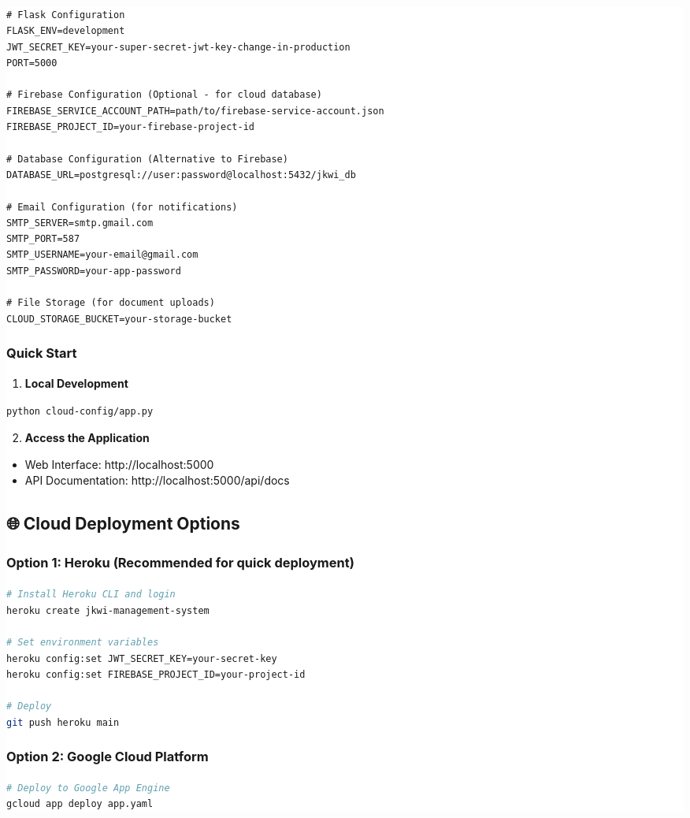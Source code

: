 ```env
# Flask Configuration
FLASK_ENV=development
JWT_SECRET_KEY=your-super-secret-jwt-key-change-in-production
PORT=5000

# Firebase Configuration (Optional - for cloud database)
FIREBASE_SERVICE_ACCOUNT_PATH=path/to/firebase-service-account.json
FIREBASE_PROJECT_ID=your-firebase-project-id

# Database Configuration (Alternative to Firebase)
DATABASE_URL=postgresql://user:password@localhost:5432/jkwi_db

# Email Configuration (for notifications)
SMTP_SERVER=smtp.gmail.com
SMTP_PORT=587
SMTP_USERNAME=your-email@gmail.com
SMTP_PASSWORD=your-app-password

# File Storage (for document uploads)
CLOUD_STORAGE_BUCKET=your-storage-bucket
```

### Quick Start

1. **Local Development**
```bash
python cloud-config/app.py
```

2. **Access the Application**
- Web Interface: http://localhost:5000
- API Documentation: http://localhost:5000/api/docs

## 🌐 Cloud Deployment Options

### Option 1: Heroku (Recommended for quick deployment)
```bash
# Install Heroku CLI and login
heroku create jkwi-management-system

# Set environment variables
heroku config:set JWT_SECRET_KEY=your-secret-key
heroku config:set FIREBASE_PROJECT_ID=your-project-id

# Deploy
git push heroku main
```

### Option 2: Google Cloud Platform
```bash
# Deploy to Google App Engine
gcloud app deploy app.yaml
```
